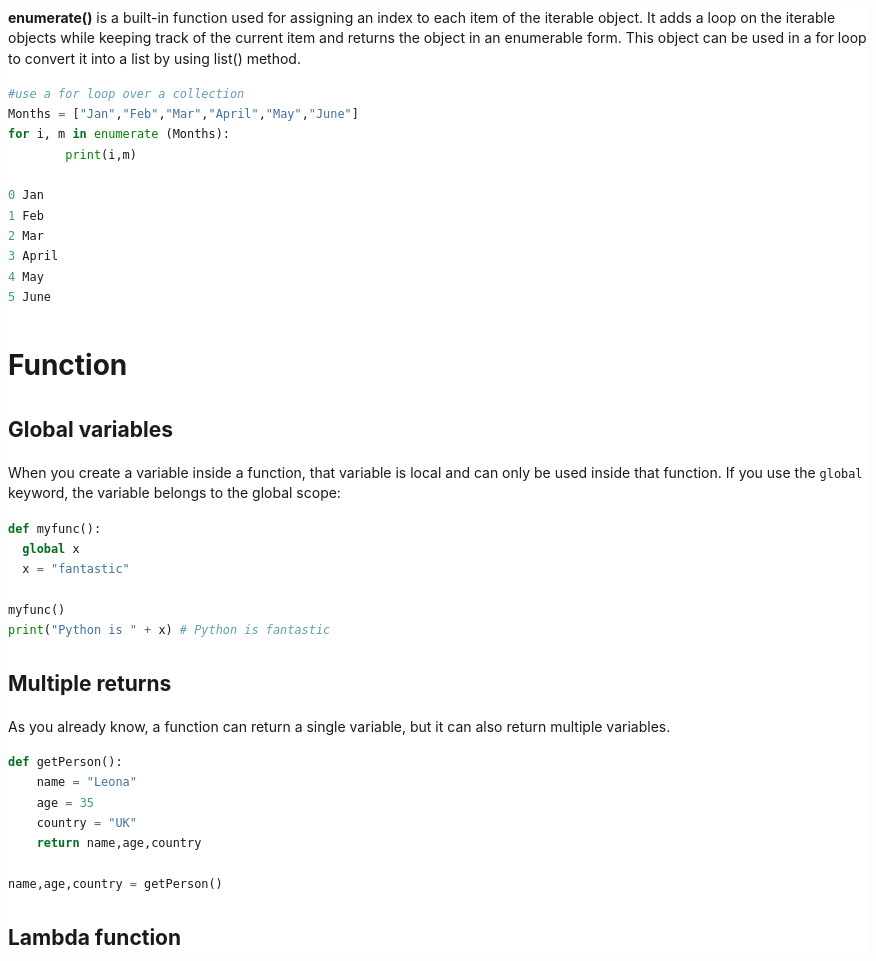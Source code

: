 **enumerate()** is a built-in function used for assigning an index to each item of the iterable object. It adds a loop on the iterable objects while keeping track of the current item and returns the object in an enumerable form. This object can be used in a for loop to convert it into a list by using list() method.

```python
#use a for loop over a collection
Months = ["Jan","Feb","Mar","April","May","June"]
for i, m in enumerate (Months):
		print(i,m)
    
0 Jan
1 Feb
2 Mar
3 April
4 May
5 June
```

# Function

## Global variables

When you create a variable inside a function, that variable is local and can only be used inside that function. If you use the `global` keyword, the variable belongs to the global scope:

```python
def myfunc():
  global x
  x = "fantastic"

myfunc()
print("Python is " + x) # Python is fantastic
```

## Multiple returns

As you already know, a function can return a single variable, but it can also return multiple variables.

```python
def getPerson():
    name = "Leona"
    age = 35
    country = "UK"
    return name,age,country

name,age,country = getPerson()
```

## Lambda function 
